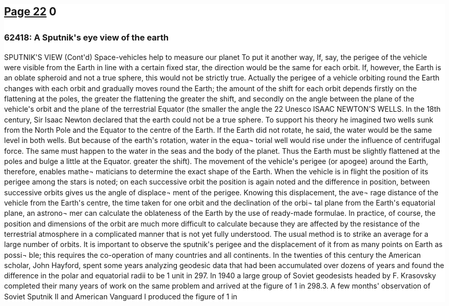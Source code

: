 ## [Page 22](062404engo.pdf#page=22) 0

### 62418: A Sputnik's eye view of the earth

SPUTNIK'S VIEW (Cont'd)
Space-vehicles help to measure our planet
To put it another way, If, say, the perigee of the vehicle
were visible from the Earth in line with a certain fixed
star, the direction would be the same for each orbit. If,
however, the Earth is an oblate spheroid and not a true
sphere, this would not be strictly true.
Actually the perigee of a vehicle orbiting round the
Earth changes with each orbit and gradually moves
round the Earth; the amount of the shift for each orbit
depends firstly on the flattening at the poles, the greater
the flattening the greater the shift, and secondly on the
angle between the plane of the vehicle's orbit and the
plane of the terrestrial Equator (the smaller the angle the
22
Unesco
ISAAC NEWTON'S WELLS. In the 18th century,
Sir Isaac Newton declared that the earth could not be a
true sphere. To support his theory he imagined two
wells sunk from the North Pole and the Equator to
the centre of the Earth. If the Earth did not rotate, he
said, the water would be the same level in both wells.
But because of the earth's rotation, water in the equa¬
torial well would rise under the influence of centrifugal
force. The same must happen to the water in the seas and
the body of the planet. Thus the Earth must be slightly
flattened at the poles and bulge a little at the Equator.
greater the shift). The movement of the vehicle's perigee
(or apogee) around the Earth, therefore, enables mathe¬
maticians to determine the exact shape of the Earth.
When the vehicle is in flight the position of its perigee
among the stars is noted; on each successive orbit the
position is again noted and the difference in position,
between successive orbits gives us the angle of displace¬
ment of the perigee. Knowing this displacement, the ave¬
rage distance of the vehicle from the Earth's centre, the
time taken for one orbit and the declination of the orbi¬
tal plane from the Earth's equatorial plane, an astrono¬
mer can calculate the oblateness of the Earth by the use
of ready-made formulae.
In practice, of course, the position and dimensions of
the orbit are much more difficult to calculate because
they are affected by the resistance of the terrestrial
atmosphere in a complicated manner that is not yet fully
understood. The usual method is to strike an average for
a large number of orbits.
It is important to observe the sputnik's perigee and the
displacement of it from as many points on Earth as possi¬
ble; this requires the co-operation of many countries and
all continents.
In the twenties of this century the American scholar,
John Hayford, spent some years analyzing geodesic data
that had been accumulated over dozens of years and
found the difference in the polar and equatorial radii to
be 1 unit in 297. In 1940 a large group of Soviet geodesists
headed by F. Krasovsky completed their many years of
work on the same problem and arrived at the figure of
1 in 298.3. A few months' observation of Soviet Sputnik II
and American Vanguard I produced the figure of 1 in